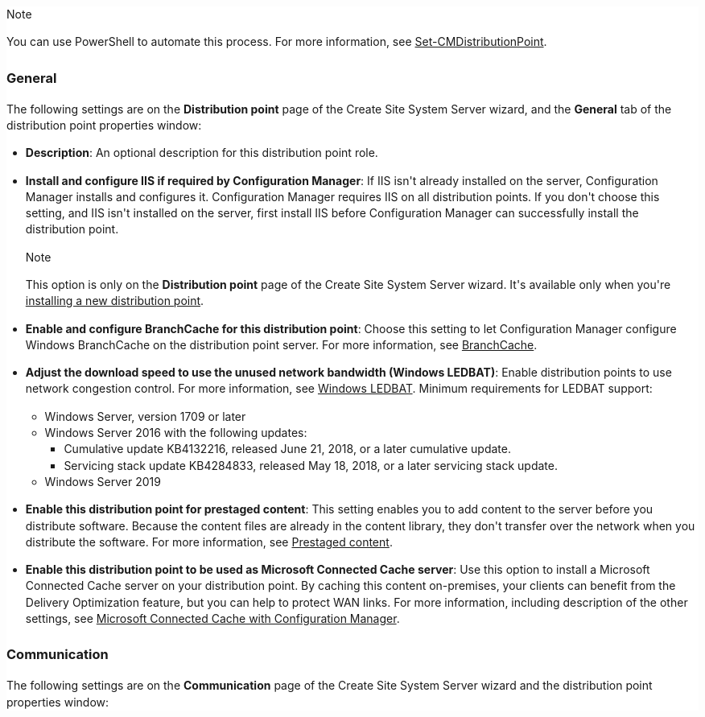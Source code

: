> [!NOTE]
> You can use PowerShell to automate this process. For more information, see [Set-CMDistributionPoint](/powershell/module/configurationmanager/set-cmdistributionpoint).

### <a name="bkmk_config-general"></a> General

The following settings are on the **Distribution point** page of the Create Site System Server wizard, and the **General** tab of the distribution point properties window:

- **Description**: An optional description for this distribution point role.

- **Install and configure IIS if required by Configuration Manager**: If IIS isn't already installed on the server, Configuration Manager installs and configures it. Configuration Manager requires IIS on all distribution points. If you don't choose this setting, and IIS isn't installed on the server, first install IIS before Configuration Manager can successfully install the distribution point.

    > [!NOTE]
    > This option is only on the **Distribution point** page of the Create Site System Server wizard. It's available only when you're [installing a new distribution point](#procedure-to-install-a-distribution-point).

- **Enable and configure BranchCache for this distribution point**: Choose this setting to let Configuration Manager configure Windows BranchCache on the distribution point server. For more information, see [BranchCache](../../../plan-design/hierarchy/fundamental-concepts-for-content-management.md#branchcache).

- **Adjust the download speed to use the unused network bandwidth (Windows LEDBAT)**: Enable distribution points to use network congestion control. For more information, see [Windows LEDBAT](../../../plan-design/hierarchy/fundamental-concepts-for-content-management.md#windows-ledbat). Minimum requirements for LEDBAT support:

  - Windows Server, version 1709 or later
  - Windows Server 2016 with the following updates:
    - Cumulative update KB4132216, released June 21, 2018, or a later cumulative update.
    - Servicing stack update KB4284833, released May 18, 2018, or a later servicing stack update.
  - Windows Server 2019

- **Enable this distribution point for prestaged content**: This setting enables you to add content to the server before you distribute software. Because the content files are already in the content library, they don't transfer over the network when you distribute the software. For more information, see [Prestaged content](../../../plan-design/hierarchy/manage-network-bandwidth.md#BKMK_PrestagingContent).

- **Enable this distribution point to be used as Microsoft Connected Cache server**: Use this option to install a Microsoft Connected Cache server on your distribution point. By caching this content on-premises, your clients can benefit from the Delivery Optimization feature, but you can help to protect WAN links. For more information, including description of the other settings, see [Microsoft Connected Cache with Configuration Manager](../../../plan-design/hierarchy/microsoft-connected-cache.md).

### <a name="bkmk_config-comm"></a> Communication

The following settings are on the **Communication** page of the Create Site System Server wizard and the distribution point properties window:
